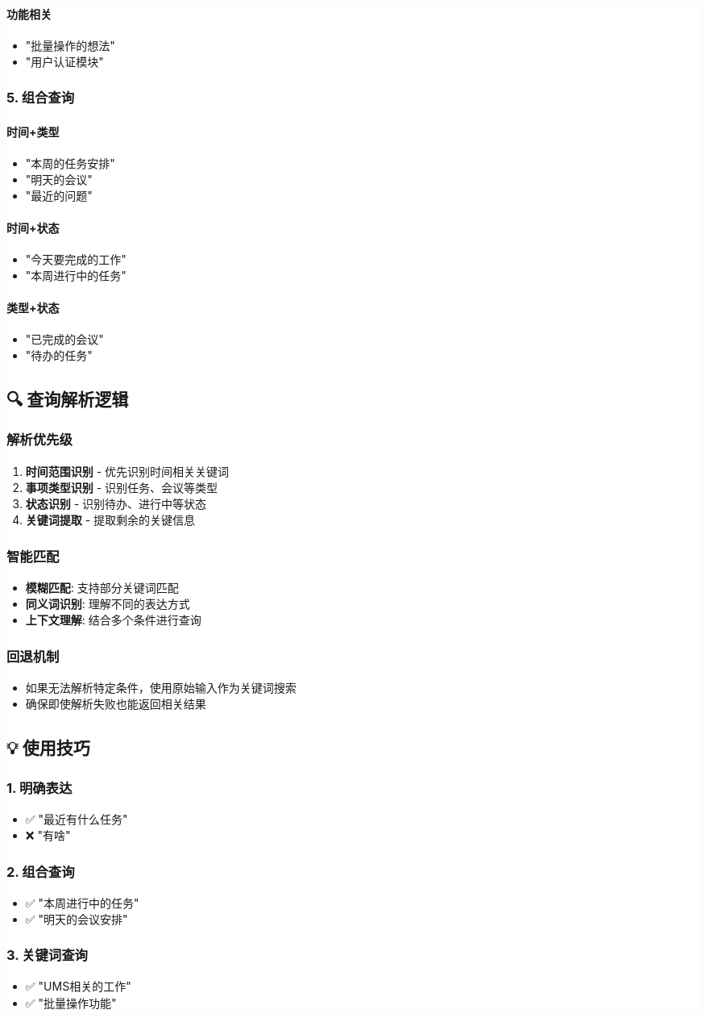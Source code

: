 #### 功能相关
- "批量操作的想法"
- "用户认证模块"

### 5. 组合查询

#### 时间+类型
- "本周的任务安排"
- "明天的会议"
- "最近的问题"

#### 时间+状态
- "今天要完成的工作"
- "本周进行中的任务"

#### 类型+状态
- "已完成的会议"
- "待办的任务"

## 🔍 查询解析逻辑

### 解析优先级
1. **时间范围识别** - 优先识别时间相关关键词
2. **事项类型识别** - 识别任务、会议等类型
3. **状态识别** - 识别待办、进行中等状态
4. **关键词提取** - 提取剩余的关键信息

### 智能匹配
- **模糊匹配**: 支持部分关键词匹配
- **同义词识别**: 理解不同的表达方式
- **上下文理解**: 结合多个条件进行查询

### 回退机制
- 如果无法解析特定条件，使用原始输入作为关键词搜索
- 确保即使解析失败也能返回相关结果

## 💡 使用技巧

### 1. 明确表达
- ✅ "最近有什么任务" 
- ❌ "有啥"

### 2. 组合查询
- ✅ "本周进行中的任务"
- ✅ "明天的会议安排"

### 3. 关键词查询
- ✅ "UMS相关的工作"
- ✅ "批量操作功能"
